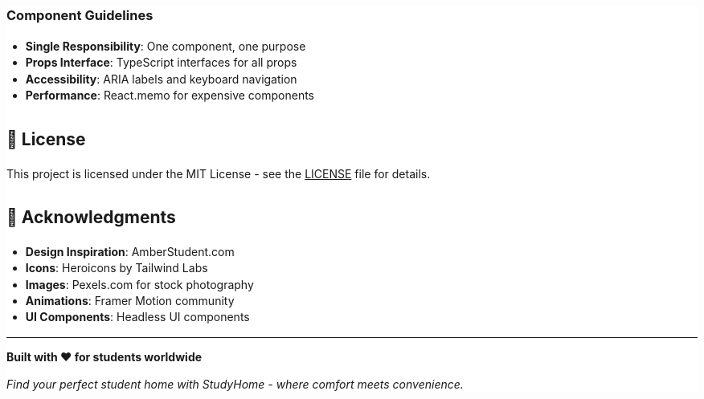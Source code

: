 ### Component Guidelines
- **Single Responsibility**: One component, one purpose
- **Props Interface**: TypeScript interfaces for all props
- **Accessibility**: ARIA labels and keyboard navigation
- **Performance**: React.memo for expensive components

## 📄 License

This project is licensed under the MIT License - see the [LICENSE](LICENSE) file for details.

## 🙏 Acknowledgments

- **Design Inspiration**: AmberStudent.com
- **Icons**: Heroicons by Tailwind Labs
- **Images**: Pexels.com for stock photography
- **Animations**: Framer Motion community
- **UI Components**: Headless UI components

---

**Built with ❤️ for students worldwide**

*Find your perfect student home with StudyHome - where comfort meets convenience.*
